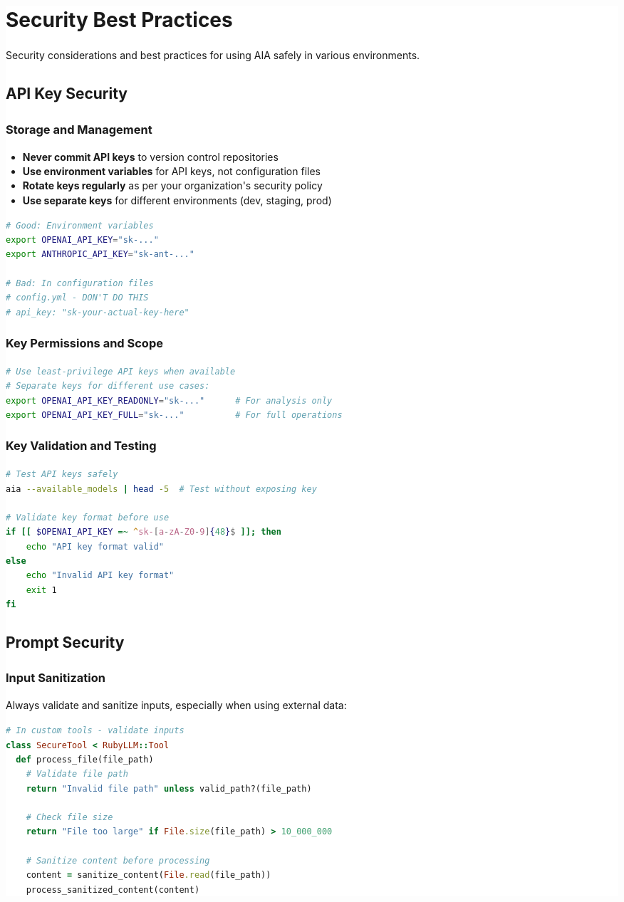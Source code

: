 # Security Best Practices

Security considerations and best practices for using AIA safely in various environments.

## API Key Security

### Storage and Management
- **Never commit API keys** to version control repositories
- **Use environment variables** for API keys, not configuration files
- **Rotate keys regularly** as per your organization's security policy
- **Use separate keys** for different environments (dev, staging, prod)

```bash
# Good: Environment variables
export OPENAI_API_KEY="sk-..."
export ANTHROPIC_API_KEY="sk-ant-..."

# Bad: In configuration files
# config.yml - DON'T DO THIS
# api_key: "sk-your-actual-key-here"
```

### Key Permissions and Scope
```bash
# Use least-privilege API keys when available
# Separate keys for different use cases:
export OPENAI_API_KEY_READONLY="sk-..."      # For analysis only
export OPENAI_API_KEY_FULL="sk-..."          # For full operations
```

### Key Validation and Testing
```bash
# Test API keys safely
aia --available_models | head -5  # Test without exposing key

# Validate key format before use
if [[ $OPENAI_API_KEY =~ ^sk-[a-zA-Z0-9]{48}$ ]]; then
    echo "API key format valid"
else
    echo "Invalid API key format"
    exit 1
fi
```

## Prompt Security

### Input Sanitization
Always validate and sanitize inputs, especially when using external data:

```ruby
# In custom tools - validate inputs
class SecureTool < RubyLLM::Tool
  def process_file(file_path)
    # Validate file path
    return "Invalid file path" unless valid_path?(file_path)
    
    # Check file size
    return "File too large" if File.size(file_path) > 10_000_000
    
    # Sanitize content before processing
    content = sanitize_content(File.read(file_path))
    process_sanitized_content(content)
```